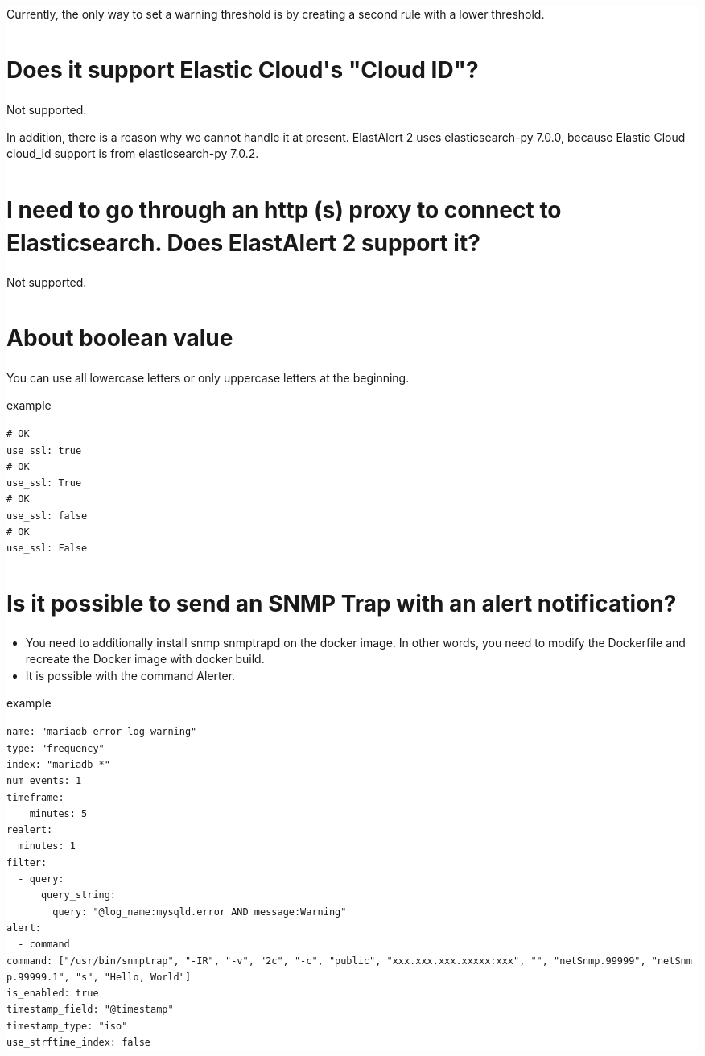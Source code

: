 Currently, the only way to set a warning threshold is by creating a second rule with a lower
threshold.

Does it support Elastic Cloud's "Cloud ID"?
==========

Not supported.

In addition, there is a reason why we cannot handle it at present.
ElastAlert 2 uses elasticsearch-py 7.0.0, because Elastic Cloud cloud_id support is from elasticsearch-py 7.0.2. 

I need to go through an http (s) proxy to connect to Elasticsearch. Does ElastAlert 2 support it?
==========

Not supported.

About boolean value
==========

You can use all lowercase letters or only uppercase letters at the beginning.

example

```
# OK
use_ssl: true
# OK
use_ssl: True
# OK
use_ssl: false
# OK
use_ssl: False
```

Is it possible to send an SNMP Trap with an alert notification?
==========

* You need to additionally install snmp snmptrapd on the docker image. In other words, you need to modify the Dockerfile and recreate the Docker image with docker build.
* It is possible with the command Alerter.

example

```
name: "mariadb-error-log-warning"
type: "frequency"
index: "mariadb-*"
num_events: 1
timeframe:
    minutes: 5
realert:
  minutes: 1
filter:
  - query:
      query_string:
        query: "@log_name:mysqld.error AND message:Warning"
alert:
  - command
command: ["/usr/bin/snmptrap", "-IR", "-v", "2c", "-c", "public", "xxx.xxx.xxx.xxxxx:xxx", "", "netSnmp.99999", "netSnmp.99999.1", "s", "Hello, World"]
is_enabled: true
timestamp_field: "@timestamp"
timestamp_type: "iso"
use_strftime_index: false
```
